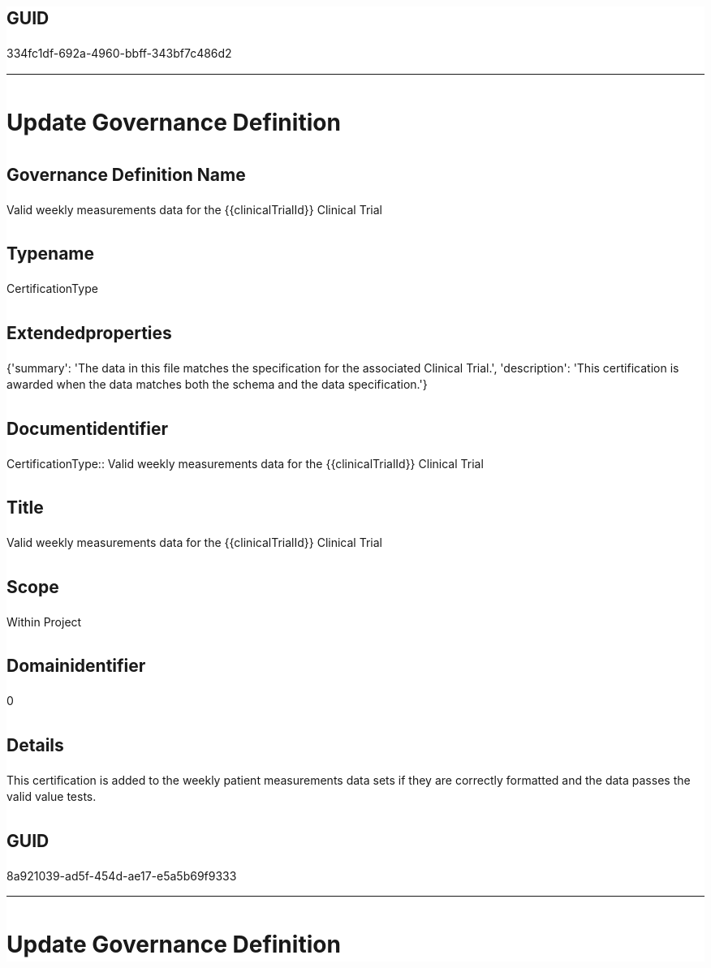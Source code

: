 ## GUID
334fc1df-692a-4960-bbff-343bf7c486d2


---

# Update Governance Definition

## Governance Definition Name 

Valid weekly measurements data for the {{clinicalTrialId}} Clinical Trial

## Typename
CertificationType

## Extendedproperties
{'summary': 'The data in this file matches the specification for the associated Clinical Trial.', 'description': 'This certification is awarded when the data matches both the schema and the data specification.'}

## Documentidentifier
CertificationType:: Valid weekly measurements data for the {{clinicalTrialId}} Clinical Trial

## Title
Valid weekly measurements data for the {{clinicalTrialId}} Clinical Trial

## Scope
Within Project

## Domainidentifier
0

## Details
This certification is added to the weekly patient measurements data sets if they are correctly formatted and the data passes the valid value tests.

## GUID
8a921039-ad5f-454d-ae17-e5a5b69f9333


---

# Update Governance Definition
